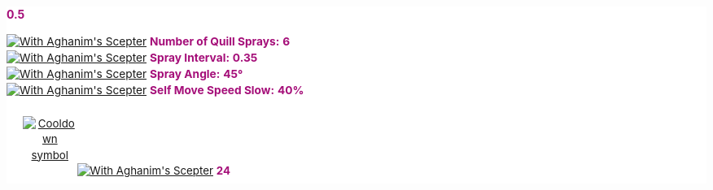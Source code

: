 <span style="white-space:nowrap;"><span style="font-weight:bold; color:#A50F79;">0.5</span></span></div><div style="font-size:98%;"><a href="/wiki/Aghanim%27s_Scepter" title="Upgradable by Aghanim's Scepter."><img alt="With Aghanim's Scepter" src="https://static.wikia.nocookie.net/dota2_gamepedia/images/7/73/Aghanim%27s_Scepter_symbol.png/revision/latest/scale-to-width-down/18?cb=20200715201503" decoding="async" loading="lazy" width="18" height="18" data-image-name="Aghanim's Scepter symbol.png" data-image-key="Aghanim%27s_Scepter_symbol.png" data-relevant="0" data-src="https://static.wikia.nocookie.net/dota2_gamepedia/images/7/73/Aghanim%27s_Scepter_symbol.png/revision/latest/scale-to-width-down/18?cb=20200715201503" class=" ls-is-cached lazyloaded"></a>&nbsp;<span style="font-weight:bold; color:#A50F79;">Number of Quill Sprays:</span> <span style="white-space:nowrap;"><span style="font-weight:bold; color:#A50F79;">6</span></span></div><div style="font-size:98%;"><a href="/wiki/Aghanim%27s_Scepter" title="Upgradable by Aghanim's Scepter."><img alt="With Aghanim's Scepter" src="https://static.wikia.nocookie.net/dota2_gamepedia/images/7/73/Aghanim%27s_Scepter_symbol.png/revision/latest/scale-to-width-down/18?cb=20200715201503" decoding="async" loading="lazy" width="18" height="18" data-image-name="Aghanim's Scepter symbol.png" data-image-key="Aghanim%27s_Scepter_symbol.png" data-relevant="0" data-src="https://static.wikia.nocookie.net/dota2_gamepedia/images/7/73/Aghanim%27s_Scepter_symbol.png/revision/latest/scale-to-width-down/18?cb=20200715201503" class=" ls-is-cached lazyloaded"></a>&nbsp;<span style="font-weight:bold; color:#A50F79;">Spray Interval:</span> <span style="white-space:nowrap;"><span style="font-weight:bold; color:#A50F79;">0.35</span></span></div><div style="font-size:98%;"><a href="/wiki/Aghanim%27s_Scepter" title="Upgradable by Aghanim's Scepter."><img alt="With Aghanim's Scepter" src="https://static.wikia.nocookie.net/dota2_gamepedia/images/7/73/Aghanim%27s_Scepter_symbol.png/revision/latest/scale-to-width-down/18?cb=20200715201503" decoding="async" loading="lazy" width="18" height="18" data-image-name="Aghanim's Scepter symbol.png" data-image-key="Aghanim%27s_Scepter_symbol.png" data-relevant="0" data-src="https://static.wikia.nocookie.net/dota2_gamepedia/images/7/73/Aghanim%27s_Scepter_symbol.png/revision/latest/scale-to-width-down/18?cb=20200715201503" class=" ls-is-cached lazyloaded"></a>&nbsp;<span style="font-weight:bold; color:#A50F79;">Spray Angle:</span> <span style="white-space:nowrap;"><span style="font-weight:bold; color:#A50F79;">45°</span></span></div><div style="font-size:98%;"><a href="/wiki/Aghanim%27s_Scepter" title="Upgradable by Aghanim's Scepter."><img alt="With Aghanim's Scepter" src="https://static.wikia.nocookie.net/dota2_gamepedia/images/7/73/Aghanim%27s_Scepter_symbol.png/revision/latest/scale-to-width-down/18?cb=20200715201503" decoding="async" loading="lazy" width="18" height="18" data-image-name="Aghanim's Scepter symbol.png" data-image-key="Aghanim%27s_Scepter_symbol.png" data-relevant="0" data-src="https://static.wikia.nocookie.net/dota2_gamepedia/images/7/73/Aghanim%27s_Scepter_symbol.png/revision/latest/scale-to-width-down/18?cb=20200715201503" class=" ls-is-cached lazyloaded"></a>&nbsp;<span style="font-weight:bold; color:#A50F79;">Self Move Speed Slow:</span> <span style="white-space:nowrap;"><span style="font-weight:bold; color:#A50F79;">40%</span></span></div><div style="display:inline-block; margin:8px 0px 0px 20px; font-size:95%; max-width:100%; width:430px;">
<div style="display:table-row; max-width:100%;">
<div style="display:table-cell; margin:4px 0px 0px 0px; max-width:100%; width:240px;"><div style="display:table-row;">
    <div style="display:table-cell; text-align:center;"><a href="/wiki/Cooldown" title="Cooldown"><img alt="Cooldown symbol" src="https://static.wikia.nocookie.net/dota2_gamepedia/images/b/b7/Cooldown_symbol.png/revision/latest?cb=20180323111726" decoding="async" loading="lazy" width="20" height="20" data-image-name="Cooldown symbol.png" data-image-key="Cooldown_symbol.png" data-relevant="0" data-src="https://static.wikia.nocookie.net/dota2_gamepedia/images/b/b7/Cooldown_symbol.png/revision/latest?cb=20180323111726" class=" ls-is-cached lazyloaded"></a></div><div style="display:table-cell;">&nbsp; <span style="white-space:nowrap;"><a href="/wiki/Aghanim%27s_Scepter" title="Upgradable by Aghanim's Scepter."><img alt="With Aghanim's Scepter" src="https://static.wikia.nocookie.net/dota2_gamepedia/images/7/73/Aghanim%27s_Scepter_symbol.png/revision/latest/scale-to-width-down/18?cb=20200715201503" decoding="async" loading="lazy" width="18" height="18" data-image-name="Aghanim's Scepter symbol.png" data-image-key="Aghanim%27s_Scepter_symbol.png" data-relevant="0" data-src="https://static.wikia.nocookie.net/dota2_gamepedia/images/7/73/Aghanim%27s_Scepter_symbol.png/revision/latest/scale-to-width-down/18?cb=20200715201503" class=" ls-is-cached lazyloaded"></a>&nbsp;<span style="font-weight:bold; color:#A50F79;">24</span></span></div>